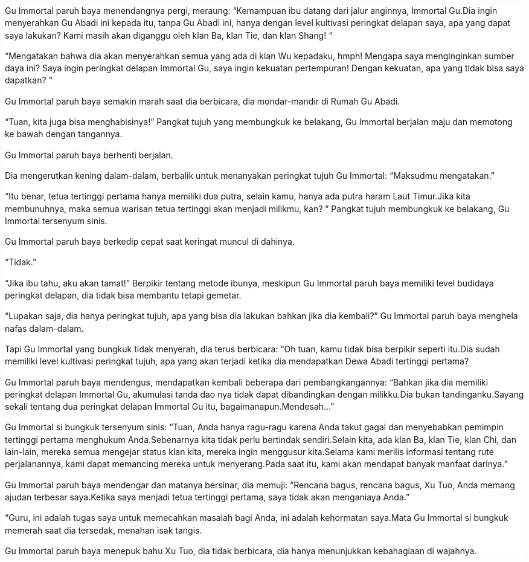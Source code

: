 Gu Immortal paruh baya menendangnya pergi, meraung: “Kemampuan ibu datang dari jalur anginnya, Immortal Gu.Dia ingin menyerahkan Gu Abadi ini kepada itu, tanpa Gu Abadi ini, hanya dengan level kultivasi peringkat delapan saya, apa yang dapat saya lakukan? Kami masih akan diganggu oleh klan Ba, klan Tie, dan klan Shang! “

“Mengatakan bahwa dia akan menyerahkan semua yang ada di klan Wu kepadaku, hmph! Mengapa saya menginginkan sumber daya ini? Saya ingin peringkat delapan Immortal Gu, saya ingin kekuatan pertempuran! Dengan kekuatan, apa yang tidak bisa saya dapatkan? “

Gu Immortal paruh baya semakin marah saat dia berbicara, dia mondar-mandir di Rumah Gu Abadi.

“Tuan, kita juga bisa menghabisinya!” Pangkat tujuh yang membungkuk ke belakang, Gu Immortal berjalan maju dan memotong ke bawah dengan tangannya.

Gu Immortal paruh baya berhenti berjalan.

Dia mengerutkan kening dalam-dalam, berbalik untuk menanyakan peringkat tujuh Gu Immortal: “Maksudmu mengatakan.”

“Itu benar, tetua tertinggi pertama hanya memiliki dua putra, selain kamu, hanya ada putra haram Laut Timur.Jika kita membunuhnya, maka semua warisan tetua tertinggi akan menjadi milikmu, kan? ” Pangkat tujuh membungkuk ke belakang, Gu Immortal tersenyum sinis.



Gu Immortal paruh baya berkedip cepat saat keringat muncul di dahinya.

“Tidak.”

“Jika ibu tahu, aku akan tamat!” Berpikir tentang metode ibunya, meskipun Gu Immortal paruh baya memiliki level budidaya peringkat delapan, dia tidak bisa membantu tetapi gemetar.

“Lupakan saja, dia hanya peringkat tujuh, apa yang bisa dia lakukan bahkan jika dia kembali?” Gu Immortal paruh baya menghela nafas dalam-dalam.

Tapi Gu Immortal yang bungkuk tidak menyerah, dia terus berbicara: “Oh tuan, kamu tidak bisa berpikir seperti itu.Dia sudah memiliki level kultivasi peringkat tujuh, apa yang akan terjadi ketika dia mendapatkan Dewa Abadi tertinggi pertama?

Gu Immortal paruh baya mendengus, mendapatkan kembali beberapa dari pembangkangannya: “Bahkan jika dia memiliki peringkat delapan Immortal Gu, akumulasi tanda dao nya tidak dapat dibandingkan dengan milikku.Dia bukan tandinganku.Sayang sekali tentang dua peringkat delapan Immortal Gu itu, bagaimanapun.Mendesah…”

Gu Immortal si bungkuk tersenyum sinis: “Tuan, Anda hanya ragu-ragu karena Anda takut gagal dan menyebabkan pemimpin tertinggi pertama menghukum Anda.Sebenarnya kita tidak perlu bertindak sendiri.Selain kita, ada klan Ba, klan Tie, klan Chi, dan lain-lain, mereka semua mengejar status klan kita, mereka ingin menggusur kita.Selama kami merilis informasi tentang rute perjalanannya, kami dapat memancing mereka untuk menyerang.Pada saat itu, kami akan mendapat banyak manfaat darinya.”

Gu Immortal paruh baya mendengar dan matanya bersinar, dia memuji: “Rencana bagus, rencana bagus, Xu Tuo, Anda memang ajudan terbesar saya.Ketika saya menjadi tetua tertinggi pertama, saya tidak akan menganiaya Anda.”

“Guru, ini adalah tugas saya untuk memecahkan masalah bagi Anda, ini adalah kehormatan saya.Mata Gu Immortal si bungkuk memerah saat dia tersedak, menahan isak tangis.

Gu Immortal paruh baya menepuk bahu Xu Tuo, dia tidak berbicara, dia hanya menunjukkan kebahagiaan di wajahnya.
